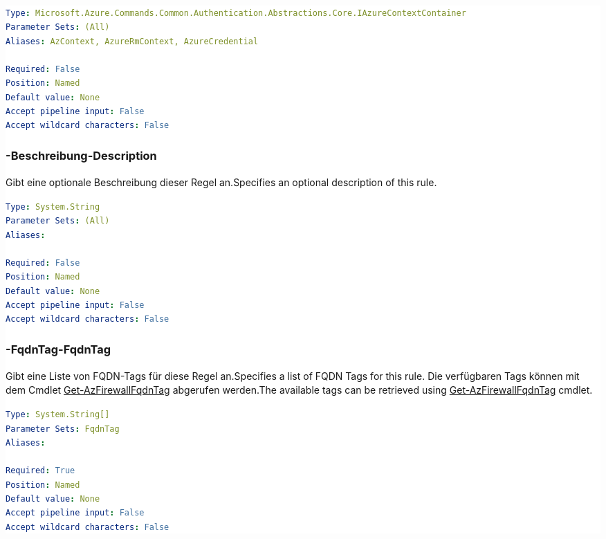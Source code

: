 ```yaml
Type: Microsoft.Azure.Commands.Common.Authentication.Abstractions.Core.IAzureContextContainer
Parameter Sets: (All)
Aliases: AzContext, AzureRmContext, AzureCredential

Required: False
Position: Named
Default value: None
Accept pipeline input: False
Accept wildcard characters: False
```

### <span data-ttu-id="7538f-117">-Beschreibung</span><span class="sxs-lookup"><span data-stu-id="7538f-117">-Description</span></span>
<span data-ttu-id="7538f-118">Gibt eine optionale Beschreibung dieser Regel an.</span><span class="sxs-lookup"><span data-stu-id="7538f-118">Specifies an optional description of this rule.</span></span>

```yaml
Type: System.String
Parameter Sets: (All)
Aliases:

Required: False
Position: Named
Default value: None
Accept pipeline input: False
Accept wildcard characters: False
```

### <span data-ttu-id="7538f-119">-FqdnTag</span><span class="sxs-lookup"><span data-stu-id="7538f-119">-FqdnTag</span></span>
<span data-ttu-id="7538f-120">Gibt eine Liste von FQDN-Tags für diese Regel an.</span><span class="sxs-lookup"><span data-stu-id="7538f-120">Specifies a list of FQDN Tags for this rule.</span></span> <span data-ttu-id="7538f-121">Die verfügbaren Tags können mit dem Cmdlet [Get-AzFirewallFqdnTag](./Get-AzFirewallFqdnTag.md) abgerufen werden.</span><span class="sxs-lookup"><span data-stu-id="7538f-121">The available tags can be retrieved using [Get-AzFirewallFqdnTag](./Get-AzFirewallFqdnTag.md) cmdlet.</span></span>

```yaml
Type: System.String[]
Parameter Sets: FqdnTag
Aliases:

Required: True
Position: Named
Default value: None
Accept pipeline input: False
Accept wildcard characters: False
```
